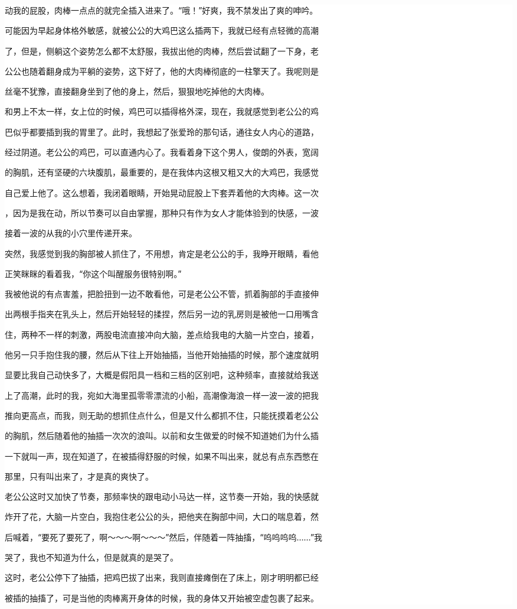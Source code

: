 动我的屁股，肉棒一点点的就完全插入进来了。“哦！”好爽，我不禁发出了爽的呻吟。

可能因为早起身体格外敏感，就被公公的大鸡巴这么插两下，我就已经有点轻微的高潮

了，但是，侧躺这个姿势怎么都不太舒服，我拔出他的肉棒，然后尝试翻了一下身，老

公公也随着翻身成为平躺的姿势，这下好了，他的大肉棒彻底的一柱擎天了。我呢则是

丝毫不犹豫，直接翻身坐到了他的身上，然后，狠狠地吃掉他的大肉棒。



和男上不太一样，女上位的时候，鸡巴可以插得格外深，现在，我就感觉到老公公的鸡

巴似乎都要插到我的胃里了。此时，我想起了张爱玲的那句话，通往女人内心的道路，

经过阴道。老公公的鸡巴，可以直通内心了。我看着身下这个男人，俊朗的外表，宽阔

的胸肌，还有坚硬的六块腹肌，最重要的，是在我体内这根又粗又大的大鸡巴，我感觉

自己爱上他了。这么想着，我闭着眼睛，开始晃动屁股上下套弄着他的大肉棒。这一次

，因为是我在动，所以节奏可以自由掌握，那种只有作为女人才能体验到的快感，一波

接着一波的从我的小穴里传递开来。



突然，我感觉到我的胸部被人抓住了，不用想，肯定是老公公的手，我睁开眼睛，看他

正笑眯眯的看着我，“你这个叫醒服务很特别啊。”



我被他说的有点害羞，把脸扭到一边不敢看他，可是老公公不管，抓着胸部的手直接伸

出两根手指夹在乳头上，然后开始轻轻的揉捏，然后另一边的乳房则是被他一口用嘴含

住，两种不一样的刺激，两股电流直接冲向大脑，差点给我电的大脑一片空白，接着，

他另一只手抱住我的腰，然后从下往上开始抽插，当他开始抽插的时候，那个速度就明

显要比我自己动快多了，大概是假阳具一档和三档的区别吧，这种频率，直接就给我送

上了高潮，此时的我，宛如大海里孤零零漂流的小船，高潮像海浪一样一波一波的把我

推向更高点，而我，则无助的想抓住点什么，但是又什么都抓不住，只能抚摸着老公公

的胸肌，然后随着他的抽插一次次的浪叫。以前和女生做爱的时候不知道她们为什么插

一下就叫一声，现在知道了，在被插得舒服的时候，如果不叫出来，就总有点东西憋在

那里，只有叫出来了，才是真的爽快了。

老公公这时又加快了节奏，那频率快的跟电动小马达一样，这节奏一开始，我的快感就

炸开了花，大脑一片空白，我抱住老公公的头，把他夹在胸部中间，大口的喘息着，然

后喊着，“要死了要死了，啊～～～啊～～～”然后，伴随着一阵抽搐，“呜呜呜呜……”我

哭了，我也不知道为什么，但是就真的是哭了。



这时，老公公停下了抽插，把鸡巴拔了出来，我则直接瘫倒在了床上，刚才明明都已经

被插的抽搐了，可是当他的肉棒离开身体的时候，我的身体又开始被空虚包裹了起来。
